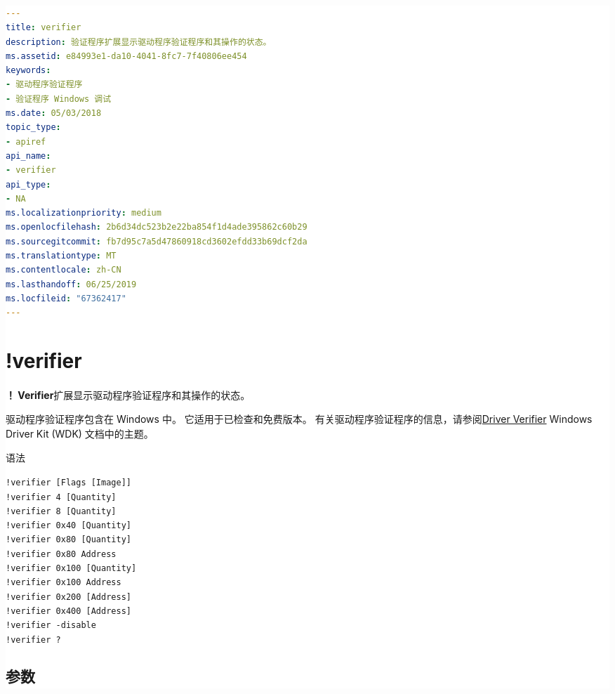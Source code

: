 ```yaml
---
title: verifier
description: 验证程序扩展显示驱动程序验证程序和其操作的状态。
ms.assetid: e84993e1-da10-4041-8fc7-7f40806ee454
keywords:
- 驱动程序验证程序
- 验证程序 Windows 调试
ms.date: 05/03/2018
topic_type:
- apiref
api_name:
- verifier
api_type:
- NA
ms.localizationpriority: medium
ms.openlocfilehash: 2b6d34dc523b2e22ba854f1d4ade395862c60b29
ms.sourcegitcommit: fb7d95c7a5d47860918cd3602efdd33b69dcf2da
ms.translationtype: MT
ms.contentlocale: zh-CN
ms.lasthandoff: 06/25/2019
ms.locfileid: "67362417"
---
```

# <a name="verifier"></a>!verifier


**！ Verifier**扩展显示驱动程序验证程序和其操作的状态。

驱动程序验证程序包含在 Windows 中。 它适用于已检查和免费版本。 有关驱动程序验证程序的信息，请参阅[Driver Verifier](https://go.microsoft.com/fwlink/p/?linkid=120480) Windows Driver Kit (WDK) 文档中的主题。

语法

```dbgcmd
!verifier [Flags [Image]] 
!verifier 4 [Quantity] 
!verifier 8 [Quantity]  
!verifier 0x40 [Quantity] 
!verifier 0x80 [Quantity]
!verifier 0x80 Address
!verifier 0x100 [Quantity]
!verifier 0x100 Address
!verifier 0x200 [Address]
!verifier 0x400 [Address]
!verifier -disable
!verifier ?
```

## <a name="span-idddkverifierdbgspanspan-idddkverifierdbgspanparameters"></a><span id="ddk__verifier_dbg"></span><span id="DDK__VERIFIER_DBG"></span>参数
